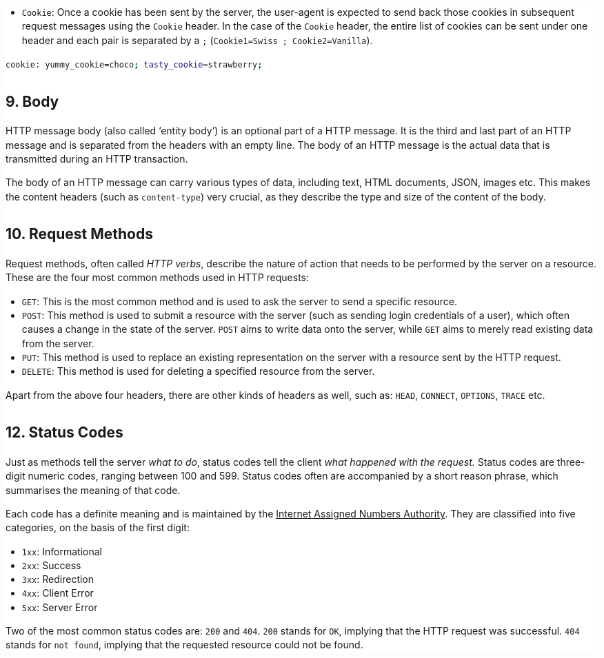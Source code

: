 - `Cookie`: Once a cookie has been sent by the server, the user-agent is expected to send back those cookies in subsequent request messages using the `Cookie` header. In the case of the `Cookie` header, the entire list of cookies can be sent under one header and each pair is separated by a `;` (`Cookie1=Swiss ; Cookie2=Vanilla`).

```bash
cookie: yummy_cookie=choco; tasty_cookie=strawberry;
```

## 9. Body

HTTP message body (also called ‘entity body’) is an optional part of a HTTP message. It is the third and last part of an HTTP message and is separated from the headers with an empty line. The body of an HTTP message is the actual data that is transmitted during an HTTP transaction.

The body of an HTTP message can carry various types of data, including text, HTML documents, JSON, images etc. This makes the content headers (such as `content-type`) very crucial, as they describe the type and size of the content of the body.

## 10. Request Methods

Request methods, often called *HTTP verbs*, describe the nature of action that needs to be performed by the server on a resource. These are the four most common methods used in HTTP requests:

- `GET`: This is the most common method and is used to ask the server to send a specific resource.
- `POST`: This method is used to submit a resource with the server (such as sending login credentials of a user), which often causes a change in the state of the server. `POST` aims to write data onto the server, while `GET` aims to merely read existing data from the server.
- `PUT`: This method is used to replace an existing representation on the server with a resource sent by the HTTP request.
- `DELETE`: This method is used for deleting a specified resource from the server.

Apart from the above four headers, there are other kinds of headers as well, such as: `HEAD`, `CONNECT`, `OPTIONS`, `TRACE` etc.

## 12. Status Codes

Just as methods tell the server *what to do*, status codes tell the client *what happened with the request.* Status codes are three-digit numeric codes, ranging between 100 and 599. Status codes often are accompanied by a short reason phrase, which summarises the meaning of that code.

Each code has a definite meaning and is maintained by the [Internet Assigned Numbers Authority](https://www.iana.org/assignments/http-status-codes/http-status-codes.xhtml#http-status-codes-1). They are classified into five categories, on the basis of the first digit:

- `1xx`: Informational
- `2xx`: Success
- `3xx`: Redirection
- `4xx`: Client Error
- `5xx`: Server Error

Two of the most common status codes are: `200` and `404`. `200` stands for `OK`, implying that the HTTP request was successful. `404` stands for `not found`, implying that the requested resource could not be found.
